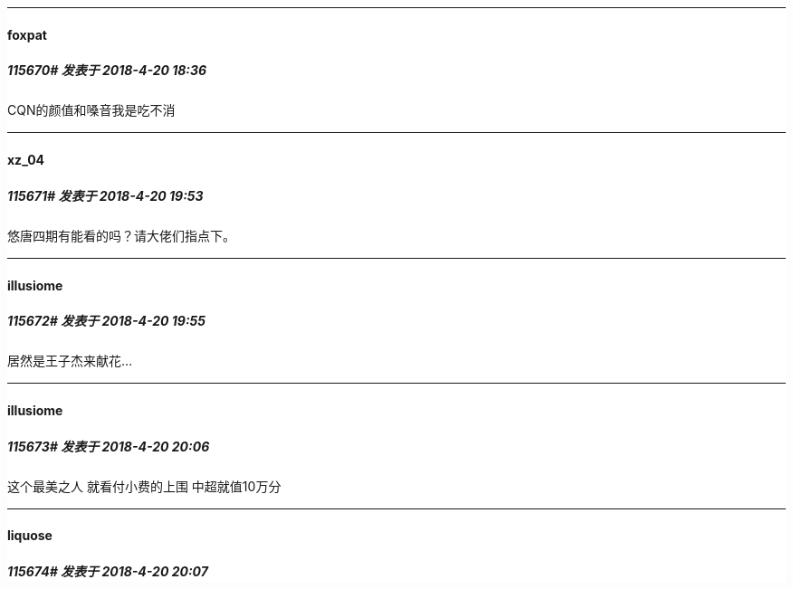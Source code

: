 
*****

####  foxpat  
##### 115670#       发表于 2018-4-20 18:36




CQN的颜值和嗓音我是吃不消







*****

####  xz_04  
##### 115671#       发表于 2018-4-20 19:53




悠唐四期有能看的吗？请大佬们指点下。







*****

####  illusiome  
##### 115672#       发表于 2018-4-20 19:55




居然是王子杰来献花…







*****

####  illusiome  
##### 115673#       发表于 2018-4-20 20:06




这个最美之人
就看付小费的上围
中超就值10万分







*****

####  liquose  
##### 115674#       发表于 2018-4-20 20:07
